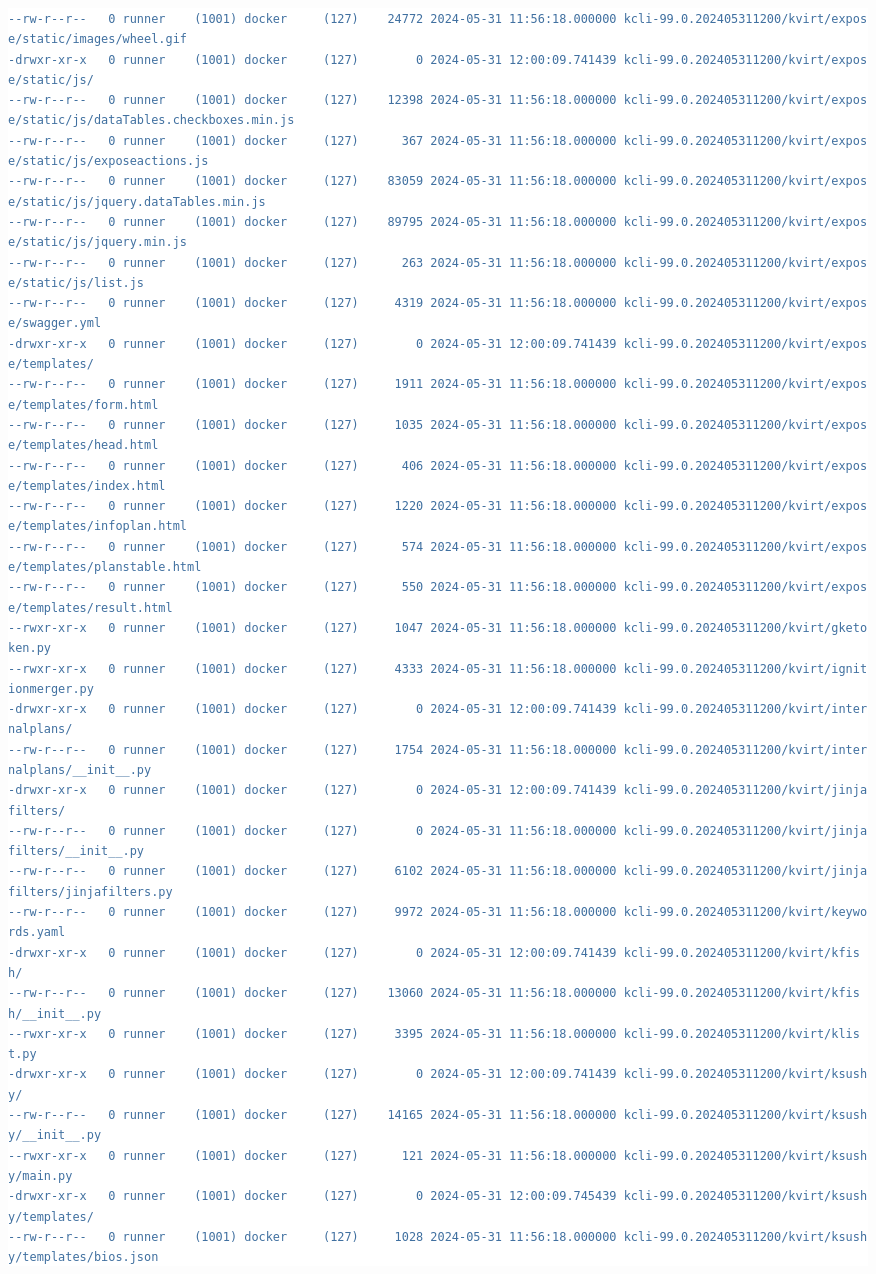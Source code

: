 ```diff
--rw-r--r--   0 runner    (1001) docker     (127)    24772 2024-05-31 11:56:18.000000 kcli-99.0.202405311200/kvirt/expose/static/images/wheel.gif
-drwxr-xr-x   0 runner    (1001) docker     (127)        0 2024-05-31 12:00:09.741439 kcli-99.0.202405311200/kvirt/expose/static/js/
--rw-r--r--   0 runner    (1001) docker     (127)    12398 2024-05-31 11:56:18.000000 kcli-99.0.202405311200/kvirt/expose/static/js/dataTables.checkboxes.min.js
--rw-r--r--   0 runner    (1001) docker     (127)      367 2024-05-31 11:56:18.000000 kcli-99.0.202405311200/kvirt/expose/static/js/exposeactions.js
--rw-r--r--   0 runner    (1001) docker     (127)    83059 2024-05-31 11:56:18.000000 kcli-99.0.202405311200/kvirt/expose/static/js/jquery.dataTables.min.js
--rw-r--r--   0 runner    (1001) docker     (127)    89795 2024-05-31 11:56:18.000000 kcli-99.0.202405311200/kvirt/expose/static/js/jquery.min.js
--rw-r--r--   0 runner    (1001) docker     (127)      263 2024-05-31 11:56:18.000000 kcli-99.0.202405311200/kvirt/expose/static/js/list.js
--rw-r--r--   0 runner    (1001) docker     (127)     4319 2024-05-31 11:56:18.000000 kcli-99.0.202405311200/kvirt/expose/swagger.yml
-drwxr-xr-x   0 runner    (1001) docker     (127)        0 2024-05-31 12:00:09.741439 kcli-99.0.202405311200/kvirt/expose/templates/
--rw-r--r--   0 runner    (1001) docker     (127)     1911 2024-05-31 11:56:18.000000 kcli-99.0.202405311200/kvirt/expose/templates/form.html
--rw-r--r--   0 runner    (1001) docker     (127)     1035 2024-05-31 11:56:18.000000 kcli-99.0.202405311200/kvirt/expose/templates/head.html
--rw-r--r--   0 runner    (1001) docker     (127)      406 2024-05-31 11:56:18.000000 kcli-99.0.202405311200/kvirt/expose/templates/index.html
--rw-r--r--   0 runner    (1001) docker     (127)     1220 2024-05-31 11:56:18.000000 kcli-99.0.202405311200/kvirt/expose/templates/infoplan.html
--rw-r--r--   0 runner    (1001) docker     (127)      574 2024-05-31 11:56:18.000000 kcli-99.0.202405311200/kvirt/expose/templates/planstable.html
--rw-r--r--   0 runner    (1001) docker     (127)      550 2024-05-31 11:56:18.000000 kcli-99.0.202405311200/kvirt/expose/templates/result.html
--rwxr-xr-x   0 runner    (1001) docker     (127)     1047 2024-05-31 11:56:18.000000 kcli-99.0.202405311200/kvirt/gketoken.py
--rwxr-xr-x   0 runner    (1001) docker     (127)     4333 2024-05-31 11:56:18.000000 kcli-99.0.202405311200/kvirt/ignitionmerger.py
-drwxr-xr-x   0 runner    (1001) docker     (127)        0 2024-05-31 12:00:09.741439 kcli-99.0.202405311200/kvirt/internalplans/
--rw-r--r--   0 runner    (1001) docker     (127)     1754 2024-05-31 11:56:18.000000 kcli-99.0.202405311200/kvirt/internalplans/__init__.py
-drwxr-xr-x   0 runner    (1001) docker     (127)        0 2024-05-31 12:00:09.741439 kcli-99.0.202405311200/kvirt/jinjafilters/
--rw-r--r--   0 runner    (1001) docker     (127)        0 2024-05-31 11:56:18.000000 kcli-99.0.202405311200/kvirt/jinjafilters/__init__.py
--rw-r--r--   0 runner    (1001) docker     (127)     6102 2024-05-31 11:56:18.000000 kcli-99.0.202405311200/kvirt/jinjafilters/jinjafilters.py
--rw-r--r--   0 runner    (1001) docker     (127)     9972 2024-05-31 11:56:18.000000 kcli-99.0.202405311200/kvirt/keywords.yaml
-drwxr-xr-x   0 runner    (1001) docker     (127)        0 2024-05-31 12:00:09.741439 kcli-99.0.202405311200/kvirt/kfish/
--rw-r--r--   0 runner    (1001) docker     (127)    13060 2024-05-31 11:56:18.000000 kcli-99.0.202405311200/kvirt/kfish/__init__.py
--rwxr-xr-x   0 runner    (1001) docker     (127)     3395 2024-05-31 11:56:18.000000 kcli-99.0.202405311200/kvirt/klist.py
-drwxr-xr-x   0 runner    (1001) docker     (127)        0 2024-05-31 12:00:09.741439 kcli-99.0.202405311200/kvirt/ksushy/
--rw-r--r--   0 runner    (1001) docker     (127)    14165 2024-05-31 11:56:18.000000 kcli-99.0.202405311200/kvirt/ksushy/__init__.py
--rwxr-xr-x   0 runner    (1001) docker     (127)      121 2024-05-31 11:56:18.000000 kcli-99.0.202405311200/kvirt/ksushy/main.py
-drwxr-xr-x   0 runner    (1001) docker     (127)        0 2024-05-31 12:00:09.745439 kcli-99.0.202405311200/kvirt/ksushy/templates/
--rw-r--r--   0 runner    (1001) docker     (127)     1028 2024-05-31 11:56:18.000000 kcli-99.0.202405311200/kvirt/ksushy/templates/bios.json
```
